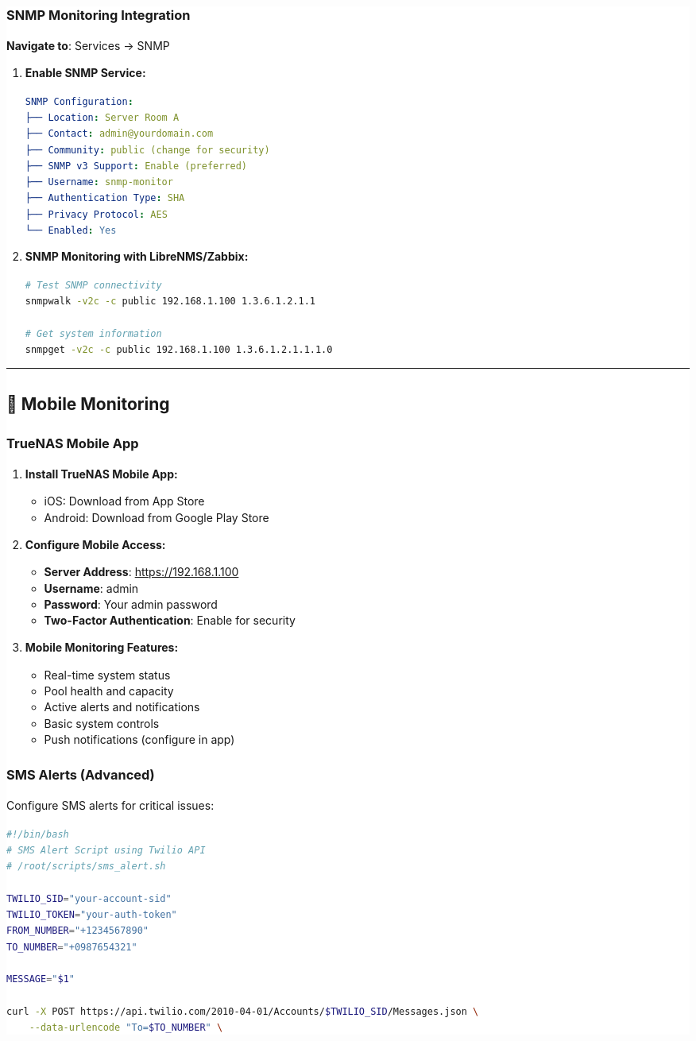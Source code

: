 ### SNMP Monitoring Integration

**Navigate to**: Services → SNMP

1. **Enable SNMP Service:**
   ```yaml
   SNMP Configuration:
   ├── Location: Server Room A
   ├── Contact: admin@yourdomain.com
   ├── Community: public (change for security)
   ├── SNMP v3 Support: Enable (preferred)
   ├── Username: snmp-monitor
   ├── Authentication Type: SHA
   ├── Privacy Protocol: AES
   └── Enabled: Yes
   ```

2. **SNMP Monitoring with LibreNMS/Zabbix:**
   ```bash
   # Test SNMP connectivity
   snmpwalk -v2c -c public 192.168.1.100 1.3.6.1.2.1.1
   
   # Get system information
   snmpget -v2c -c public 192.168.1.100 1.3.6.1.2.1.1.1.0
   ```

---

## 📱 Mobile Monitoring

### TrueNAS Mobile App

1. **Install TrueNAS Mobile App:**
   - iOS: Download from App Store
   - Android: Download from Google Play Store

2. **Configure Mobile Access:**
   - **Server Address**: https://192.168.1.100
   - **Username**: admin
   - **Password**: Your admin password
   - **Two-Factor Authentication**: Enable for security

3. **Mobile Monitoring Features:**
   - Real-time system status
   - Pool health and capacity
   - Active alerts and notifications
   - Basic system controls
   - Push notifications (configure in app)

### SMS Alerts (Advanced)

Configure SMS alerts for critical issues:

```bash
#!/bin/bash
# SMS Alert Script using Twilio API
# /root/scripts/sms_alert.sh

TWILIO_SID="your-account-sid"
TWILIO_TOKEN="your-auth-token"
FROM_NUMBER="+1234567890"
TO_NUMBER="+0987654321"

MESSAGE="$1"

curl -X POST https://api.twilio.com/2010-04-01/Accounts/$TWILIO_SID/Messages.json \
    --data-urlencode "To=$TO_NUMBER" \
```